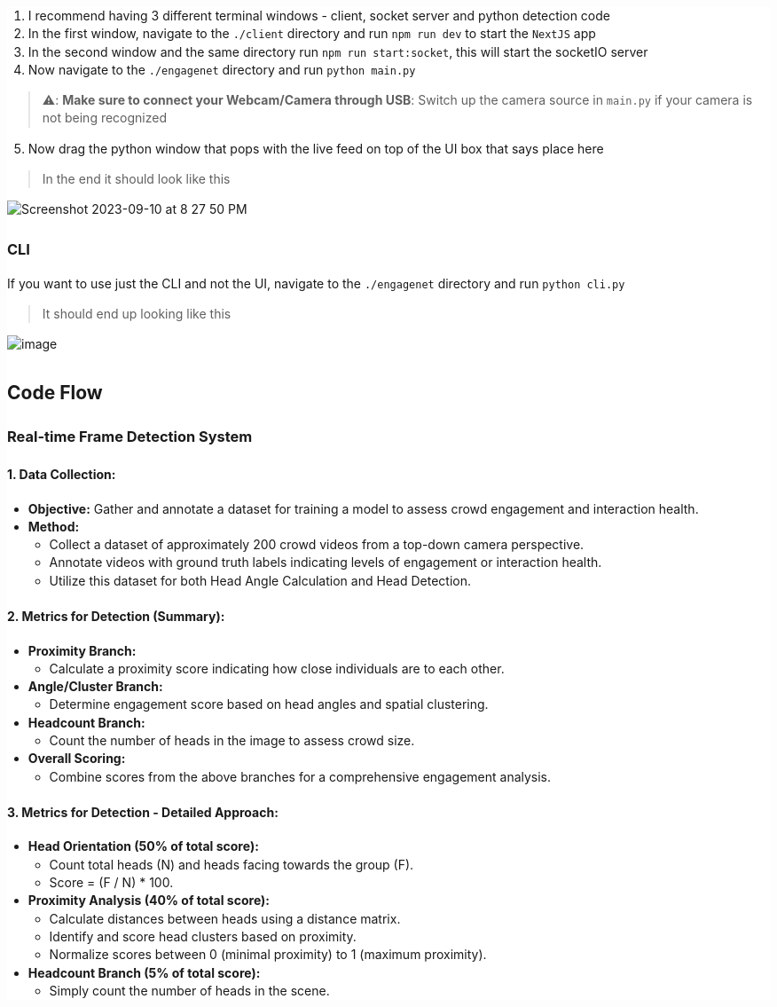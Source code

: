 1. I recommend having 3 different terminal windows - client, socket server and python detection code
2. In the first window, navigate to the `./client` directory and run `npm run dev` to start the `NextJS` app
3. In the second window and the same directory run `npm run start:socket`, this will start the socketIO server
4. Now navigate to the `./engagenet` directory and run `python main.py`
> ⚠️: **Make sure to connect your Webcam/Camera through USB**: Switch up the camera source in `main.py` if your camera is not being recognized
5. Now drag the python window that pops with the live feed on top of the UI box that says place here
> In the end it should look like this
> 
![Screenshot 2023-09-10 at 8 27 50 PM](https://github.com/abhayc-glitch/EngageNet/assets/78511893/8b7a01a3-9fb6-4e21-90f8-29790208eb2c)


### CLI
If you want to use just the CLI and not the UI, navigate to the `./engagenet` directory and run `python cli.py`
> It should end up looking like this
>
<img width="796" alt="image" src="https://github.com/abhayc-glitch/EngageNet/assets/78511893/7af4c46b-4ac2-45aa-9b9a-383e48690d90">


## Code Flow

### Real-time Frame Detection System

#### 1. Data Collection:
- **Objective:** Gather and annotate a dataset for training a model to assess crowd engagement and interaction health.
- **Method:**
  - Collect a dataset of approximately 200 crowd videos from a top-down camera perspective.
  - Annotate videos with ground truth labels indicating levels of engagement or interaction health.
  - Utilize this dataset for both Head Angle Calculation and Head Detection.

#### 2. Metrics for Detection (Summary):
- **Proximity Branch:** 
  - Calculate a proximity score indicating how close individuals are to each other.
- **Angle/Cluster Branch:** 
  - Determine engagement score based on head angles and spatial clustering.
- **Headcount Branch:** 
  - Count the number of heads in the image to assess crowd size.
- **Overall Scoring:** 
  - Combine scores from the above branches for a comprehensive engagement analysis.

#### 3. Metrics for Detection - Detailed Approach:
- **Head Orientation (50% of total score):** 
  - Count total heads (N) and heads facing towards the group (F).
  - Score = (F / N) * 100.
- **Proximity Analysis (40% of total score):** 
  - Calculate distances between heads using a distance matrix.
  - Identify and score head clusters based on proximity.
  - Normalize scores between 0 (minimal proximity) to 1 (maximum proximity).
- **Headcount Branch (5% of total score):** 
  - Simply count the number of heads in the scene.

